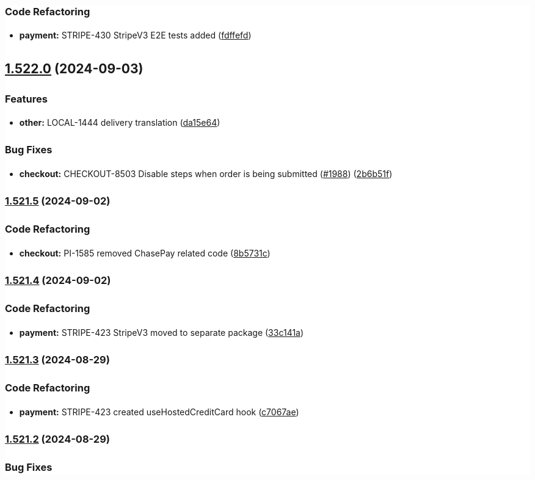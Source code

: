 
### Code Refactoring

* **payment:** STRIPE-430 StripeV3 E2E tests added ([fdffefd](https://github.com/bigcommerce/checkout-js/commit/fdffefdad8c11bf9f1974acf5d4d760631ea667e))

## [1.522.0](https://github.com/bigcommerce/checkout-js/compare/v1.521.5...v1.522.0) (2024-09-03)


### Features

* **other:** LOCAL-1444 delivery translation ([da15e64](https://github.com/bigcommerce/checkout-js/commit/da15e64917fe327dabd8616d3b8ff09264752fea))


### Bug Fixes

* **checkout:** CHECKOUT-8503 Disable steps when order is being submitted ([#1988](https://github.com/bigcommerce/checkout-js/issues/1988)) ([2b6b51f](https://github.com/bigcommerce/checkout-js/commit/2b6b51fd25fc82aa004ea25255f2080a9f9eba80))

### [1.521.5](https://github.com/bigcommerce/checkout-js/compare/v1.521.4...v1.521.5) (2024-09-02)


### Code Refactoring

* **checkout:** PI-1585 removed ChasePay related code ([8b5731c](https://github.com/bigcommerce/checkout-js/commit/8b5731cdd412cdb90258802d9e745292d1b65c85))

### [1.521.4](https://github.com/bigcommerce/checkout-js/compare/v1.521.3...v1.521.4) (2024-09-02)


### Code Refactoring

* **payment:** STRIPE-423 StripeV3 moved to separate package ([33c141a](https://github.com/bigcommerce/checkout-js/commit/33c141ac2cb04b51001e9c6e622c2b0e63b5f5aa))

### [1.521.3](https://github.com/bigcommerce/checkout-js/compare/v1.521.2...v1.521.3) (2024-08-29)


### Code Refactoring

* **payment:** STRIPE-423 created useHostedCreditCard hook ([c7067ae](https://github.com/bigcommerce/checkout-js/commit/c7067aeb0a0529eaeec623883962bce93d62350c))

### [1.521.2](https://github.com/bigcommerce/checkout-js/compare/v1.521.1...v1.521.2) (2024-08-29)


### Bug Fixes
